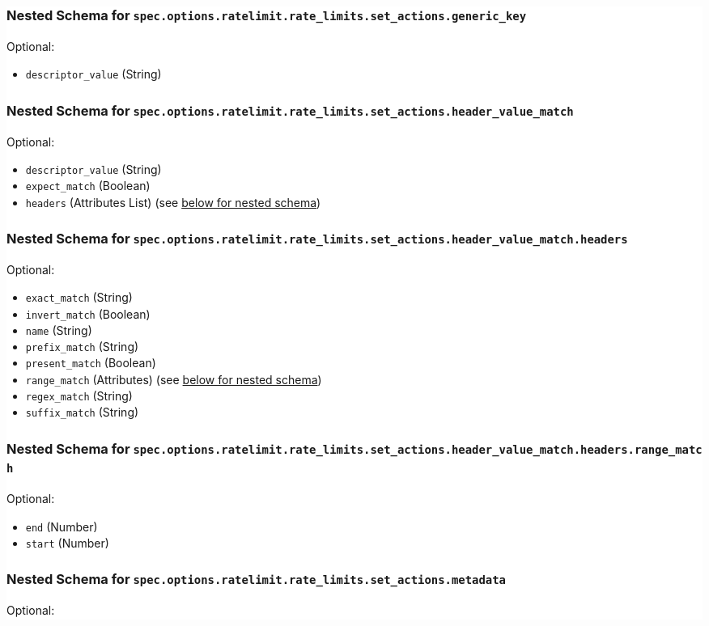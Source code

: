 <a id="nestedatt--spec--options--ratelimit--rate_limits--set_actions--generic_key"></a>
### Nested Schema for `spec.options.ratelimit.rate_limits.set_actions.generic_key`

Optional:

- `descriptor_value` (String)


<a id="nestedatt--spec--options--ratelimit--rate_limits--set_actions--header_value_match"></a>
### Nested Schema for `spec.options.ratelimit.rate_limits.set_actions.header_value_match`

Optional:

- `descriptor_value` (String)
- `expect_match` (Boolean)
- `headers` (Attributes List) (see [below for nested schema](#nestedatt--spec--options--ratelimit--rate_limits--set_actions--header_value_match--headers))

<a id="nestedatt--spec--options--ratelimit--rate_limits--set_actions--header_value_match--headers"></a>
### Nested Schema for `spec.options.ratelimit.rate_limits.set_actions.header_value_match.headers`

Optional:

- `exact_match` (String)
- `invert_match` (Boolean)
- `name` (String)
- `prefix_match` (String)
- `present_match` (Boolean)
- `range_match` (Attributes) (see [below for nested schema](#nestedatt--spec--options--ratelimit--rate_limits--set_actions--header_value_match--headers--range_match))
- `regex_match` (String)
- `suffix_match` (String)

<a id="nestedatt--spec--options--ratelimit--rate_limits--set_actions--header_value_match--headers--range_match"></a>
### Nested Schema for `spec.options.ratelimit.rate_limits.set_actions.header_value_match.headers.range_match`

Optional:

- `end` (Number)
- `start` (Number)




<a id="nestedatt--spec--options--ratelimit--rate_limits--set_actions--metadata"></a>
### Nested Schema for `spec.options.ratelimit.rate_limits.set_actions.metadata`

Optional:
